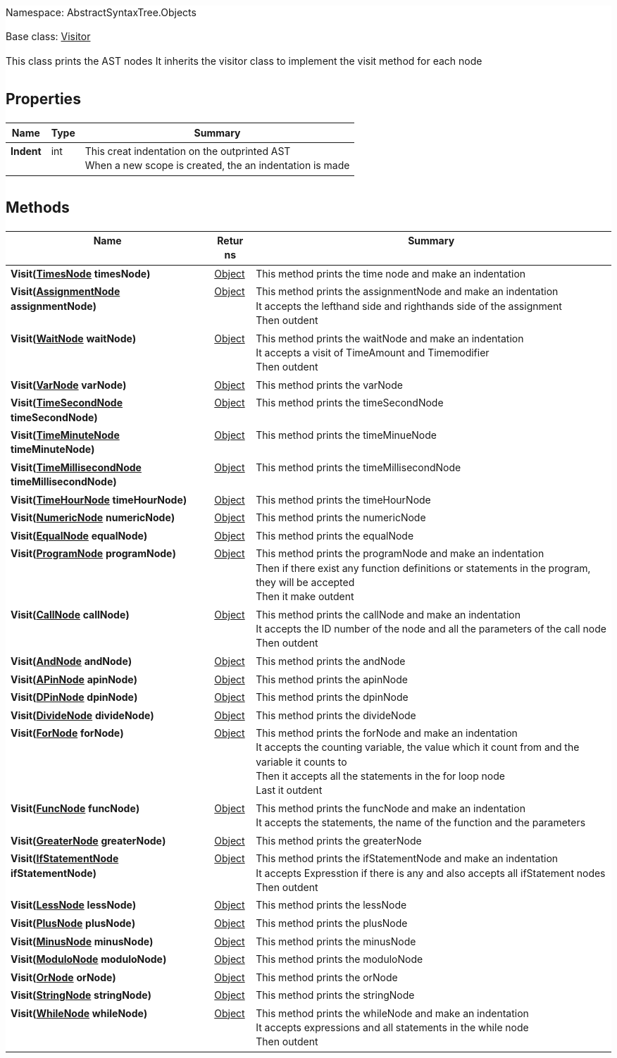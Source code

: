 Namespace: AbstractSyntaxTree.Objects

Base class: [Visitor](#visitor-class)

This class prints the AST nodes
It inherits the visitor class to implement the visit method for each node

## Properties

| Name | Type | Summary |
|---|---|---|
| **Indent** | int | This creat indentation on the outprinted AST<br>When a new scope is created, the an indentation is made  |
## Methods

| Name | Returns | Summary |
|---|---|---|
| **Visit([TimesNode](#timesnode-class) timesNode)** | [Object](https://docs.microsoft.com/en-us/dotnet/api/system.object) | This method prints the time node and make an indentation |
| **Visit([AssignmentNode](#assignmentnode-class) assignmentNode)** | [Object](https://docs.microsoft.com/en-us/dotnet/api/system.object) | This method prints the assignmentNode and make an indentation<br>It accepts the lefthand side and righthands side of the assignment<br>Then outdent |
| **Visit([WaitNode](#waitnode-class) waitNode)** | [Object](https://docs.microsoft.com/en-us/dotnet/api/system.object) | This method prints the waitNode and make an indentation<br>It accepts a visit of TimeAmount and Timemodifier<br>Then outdent |
| **Visit([VarNode](#varnode-class) varNode)** | [Object](https://docs.microsoft.com/en-us/dotnet/api/system.object) | This method prints the varNode  |
| **Visit([TimeSecondNode](#timesecondnode-class) timeSecondNode)** | [Object](https://docs.microsoft.com/en-us/dotnet/api/system.object) | This method prints the timeSecondNode  |
| **Visit([TimeMinuteNode](#timeminutenode-class) timeMinuteNode)** | [Object](https://docs.microsoft.com/en-us/dotnet/api/system.object) | This method prints the timeMinueNode  |
| **Visit([TimeMillisecondNode](#timemillisecondnode-class) timeMillisecondNode)** | [Object](https://docs.microsoft.com/en-us/dotnet/api/system.object) | This method prints the timeMillisecondNode  |
| **Visit([TimeHourNode](#timehournode-class) timeHourNode)** | [Object](https://docs.microsoft.com/en-us/dotnet/api/system.object) | This method prints the timeHourNode  |
| **Visit([NumericNode](#numericnode-class) numericNode)** | [Object](https://docs.microsoft.com/en-us/dotnet/api/system.object) | This method prints the numericNode  |
| **Visit([EqualNode](#equalnode-class) equalNode)** | [Object](https://docs.microsoft.com/en-us/dotnet/api/system.object) | This method prints the equalNode  |
| **Visit([ProgramNode](#programnode-class) programNode)** | [Object](https://docs.microsoft.com/en-us/dotnet/api/system.object) | This method prints the programNode and make an indentation<br>Then if there exist any function definitions or statements in the program, they will be accepted<br>Then it make outdent |
| **Visit([CallNode](#callnode-class) callNode)** | [Object](https://docs.microsoft.com/en-us/dotnet/api/system.object) | This method prints the callNode and make an indentation<br>It accepts the ID number of the node and all the parameters of the call node<br>Then outdent |
| **Visit([AndNode](#andnode-class) andNode)** | [Object](https://docs.microsoft.com/en-us/dotnet/api/system.object) | This method prints the andNode  |
| **Visit([APinNode](#apinnode-class) apinNode)** | [Object](https://docs.microsoft.com/en-us/dotnet/api/system.object) | This method prints the apinNode  |
| **Visit([DPinNode](#dpinnode-class) dpinNode)** | [Object](https://docs.microsoft.com/en-us/dotnet/api/system.object) | This method prints the dpinNode  |
| **Visit([DivideNode](#dividenode-class) divideNode)** | [Object](https://docs.microsoft.com/en-us/dotnet/api/system.object) | This method prints the divideNode  |
| **Visit([ForNode](#fornode-class) forNode)** | [Object](https://docs.microsoft.com/en-us/dotnet/api/system.object) | This method prints the forNode and make an indentation<br>It accepts the counting variable, the value which it count from and the variable it counts to<br>Then it accepts all the statements in the for loop node<br>Last it outdent |
| **Visit([FuncNode](#funcnode-class) funcNode)** | [Object](https://docs.microsoft.com/en-us/dotnet/api/system.object) | This method prints the funcNode and make an indentation<br>It accepts the statements, the name of the function and the parameters |
| **Visit([GreaterNode](#greaternode-class) greaterNode)** | [Object](https://docs.microsoft.com/en-us/dotnet/api/system.object) | This method prints the greaterNode  |
| **Visit([IfStatementNode](#ifstatementnode-class) ifStatementNode)** | [Object](https://docs.microsoft.com/en-us/dotnet/api/system.object) | This method prints the ifStatementNode and make an indentation<br>It accepts Expresstion if there is any and also accepts all ifStatement nodes<br>Then outdent |
| **Visit([LessNode](#lessnode-class) lessNode)** | [Object](https://docs.microsoft.com/en-us/dotnet/api/system.object) | This method prints the lessNode  |
| **Visit([PlusNode](#plusnode-class) plusNode)** | [Object](https://docs.microsoft.com/en-us/dotnet/api/system.object) | This method prints the plusNode  |
| **Visit([MinusNode](#minusnode-class) minusNode)** | [Object](https://docs.microsoft.com/en-us/dotnet/api/system.object) | This method prints the minusNode  |
| **Visit([ModuloNode](#modulonode-class) moduloNode)** | [Object](https://docs.microsoft.com/en-us/dotnet/api/system.object) | This method prints the moduloNode  |
| **Visit([OrNode](#ornode-class) orNode)** | [Object](https://docs.microsoft.com/en-us/dotnet/api/system.object) | This method prints the orNode  |
| **Visit([StringNode](#stringnode-class) stringNode)** | [Object](https://docs.microsoft.com/en-us/dotnet/api/system.object) | This method prints the stringNode  |
| **Visit([WhileNode](#whilenode-class) whileNode)** | [Object](https://docs.microsoft.com/en-us/dotnet/api/system.object) | This method prints the whileNode and make an indentation<br>It accepts expressions and all statements in the while node<br>Then outdent |